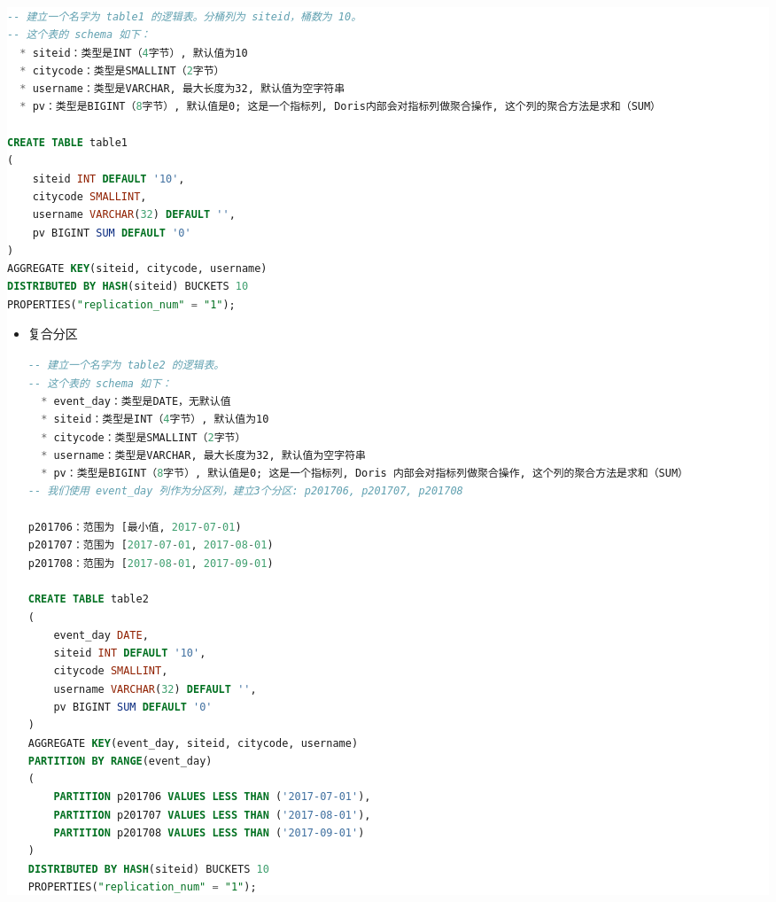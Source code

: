   ```sql
  -- 建立一个名字为 table1 的逻辑表。分桶列为 siteid，桶数为 10。
  -- 这个表的 schema 如下：
  	* siteid：类型是INT（4字节）, 默认值为10
  	* citycode：类型是SMALLINT（2字节）
  	* username：类型是VARCHAR, 最大长度为32, 默认值为空字符串
  	* pv：类型是BIGINT（8字节）, 默认值是0; 这是一个指标列, Doris内部会对指标列做聚合操作, 这个列的聚合方法是求和（SUM）
  
  CREATE TABLE table1
  (
      siteid INT DEFAULT '10',
      citycode SMALLINT,
      username VARCHAR(32) DEFAULT '',
      pv BIGINT SUM DEFAULT '0'
  )
  AGGREGATE KEY(siteid, citycode, username)
  DISTRIBUTED BY HASH(siteid) BUCKETS 10
  PROPERTIES("replication_num" = "1");
  ```

* 复合分区

  ```sql
  -- 建立一个名字为 table2 的逻辑表。
  -- 这个表的 schema 如下：
  	* event_day：类型是DATE，无默认值
  	* siteid：类型是INT（4字节）, 默认值为10
  	* citycode：类型是SMALLINT（2字节）
  	* username：类型是VARCHAR, 最大长度为32, 默认值为空字符串
  	* pv：类型是BIGINT（8字节）, 默认值是0; 这是一个指标列, Doris 内部会对指标列做聚合操作, 这个列的聚合方法是求和（SUM）
  -- 我们使用 event_day 列作为分区列，建立3个分区: p201706, p201707, p201708
  
  p201706：范围为 [最小值, 2017-07-01)
  p201707：范围为 [2017-07-01, 2017-08-01)
  p201708：范围为 [2017-08-01, 2017-09-01)
  
  CREATE TABLE table2
  (
      event_day DATE,
      siteid INT DEFAULT '10',
      citycode SMALLINT,
      username VARCHAR(32) DEFAULT '',
      pv BIGINT SUM DEFAULT '0'
  )
  AGGREGATE KEY(event_day, siteid, citycode, username)
  PARTITION BY RANGE(event_day)
  (
      PARTITION p201706 VALUES LESS THAN ('2017-07-01'),
      PARTITION p201707 VALUES LESS THAN ('2017-08-01'),
      PARTITION p201708 VALUES LESS THAN ('2017-09-01')
  )
  DISTRIBUTED BY HASH(siteid) BUCKETS 10
  PROPERTIES("replication_num" = "1");
  ```
